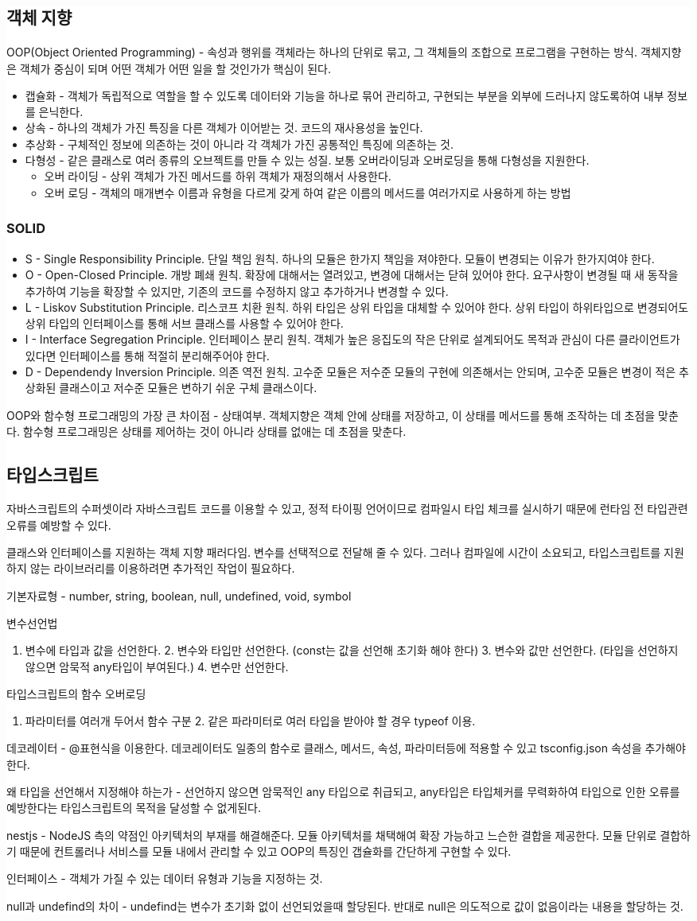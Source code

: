 
## 객체 지향
OOP(Object Oriented Programming) - 속성과 행위를 객체라는 하나의 단위로 묶고, 그 객체들의 조합으로 프로그램을 구현하는 방식. 객체지향은 객체가 중심이 되며 어떤 객체가 어떤 일을 할 것인가가 핵심이 된다. 

* 캡슐화 - 객체가 독립적으로 역할을 할 수 있도록 데이터와 기능을 하나로 묶어 관리하고, 구현되는 부분을 외부에 드러나지 않도록하여 내부 정보를 은닉한다.
* 상속 - 하나의 객체가 가진 특징을 다른 객체가 이어받는 것. 코드의 재사용성을 높인다.
* 추상화 - 구체적인 정보에 의존하는 것이 아니라 각 객체가 가진 공통적인 특징에 의존하는 것. 
* 다형성 - 같은 클래스로 여러 종류의 오브젝트를 만들 수 있는 성질. 보통 오버라이딩과 오버로딩을 통해 다형성을 지원한다.
  * 오버 라이딩 - 상위 객체가 가진 메서드를 하위 객체가 재정의해서 사용한다.
  * 오버 로딩 - 객체의 매개변수 이름과 유형을 다르게 갖게 하여 같은 이름의 메서드를 여러가지로 사용하게 하는 방법

### SOLID
* S - Single Responsibility Principle. 단일 책임 원칙. 하나의 모듈은 한가지 책임을 져야한다. 모듈이 변경되는 이유가 한가지여야 한다.
* O - Open-Closed Principle. 개방 폐쇄 원칙. 확장에 대해서는 열려있고, 변경에 대해서는 닫혀 있어야 한다. 요구사항이 변경될 때 새 동작을 추가하여 기능을 확장할 수 있지만, 기존의 코드를 수정하지 않고 추가하거나 변경할 수 있다.
* L - Liskov Substitution Principle. 리스코프 치환 원칙. 하위 타입은 상위 타입을 대체할 수 있어야 한다. 상위 타입이 하위타입으로 변경되어도 상위 타입의 인터페이스를 통해 서브 클래스를 사용할 수 있어야 한다.
* I - Interface Segregation Principle. 인터페이스 분리 원칙. 객체가 높은 응집도의 작은 단위로 설계되어도 목적과 관심이 다른 클라이언트가 있다면 인터페이스를 통해 적절히 분리해주어야 한다.
* D - Dependendy Inversion Principle. 의존 역전 원칙. 고수준 모듈은 저수준 모듈의 구현에 의존해서는 안되며, 고수준 모듈은 변경이 적은 추상화된 클래스이고 저수준 모듈은 변하기 쉬운 구체 클래스이다.


OOP와 함수형 프로그래밍의 가장 큰 차이점 - 상태여부. 객체지향은 객체 안에 상태를 저장하고, 이 상태를 메서드를 통해 조작하는 데 초점을 맞춘다. 함수형 프로그래밍은 상태를 제어하는 것이 아니라 상태를 없애는 데 초점을 맞춘다.

## 타입스크립트
자바스크립트의 수퍼셋이라 자바스크립트 코드를 이용할 수 있고, 정적 타이핑 언어이므로 컴파일시 타입 체크를 실시하기 때문에 런타임 전 타입관련 오류를 예방할 수 있다.

클래스와 인터페이스를 지원하는 객체 지향 패러다임.
변수를 선택적으로 전달해 줄 수 있다.
그러나 컴파일에 시간이 소요되고, 타입스크립트를 지원하지 않는 라이브러리를 이용하려면 추가적인 작업이 필요하다.


기본자료형 - number, string, boolean, null, undefined, void, symbol

변수선언법
1. 변수에 타입과 값을 선언한다. 2. 변수와 타입만 선언한다. (const는 값을 선언해 초기화 해야 한다) 3. 변수와 값만 선언한다. (타입을 선언하지 않으면 암묵적 any타입이 부여된다.) 4. 변수만 선언한다. 

타입스크립트의 함수 오버로딩
1. 파라미터를 여러개 두어서 함수 구분 2. 같은 파라미터로 여러 타입을 받아야 할 경우 typeof 이용.

데코레이터 - @표현식을 이용한다. 데코레이터도 일종의 함수로 클래스, 메서드, 속성, 파라미터등에 적용할 수 있고 tsconfig.json 속성을 추가해야 한다.

왜 타입을 선언해서 지정해야 하는가 - 선언하지 않으면 암묵적인 any 타입으로 취급되고, any타입은 타입체커를 무력화하여 타입으로 인한 오류를 예방한다는 타입스크립트의 목적을 달성할 수 없게된다.

nestjs - NodeJS 측의 약점인 아키텍처의 부재를 해결해준다. 모듈 아키텍처를 채택해여 확장 가능하고 느슨한 결합을 제공한다. 모듈 단위로 결합하기 때문에 컨트롤러나 서비스를 모듈 내에서 관리할 수 있고 OOP의 특징인 갭슐화를 간단하게 구현할 수 있다. 

인터페이스 - 객체가 가질 수 있는 데이터 유형과 기능을 지정하는 것.

null과 undefind의 차이 - undefind는 변수가 초기화 없이 선언되었을때 할당된다. 반대로 null은 의도적으로 값이 없음이라는 내용을 할당하는 것.
